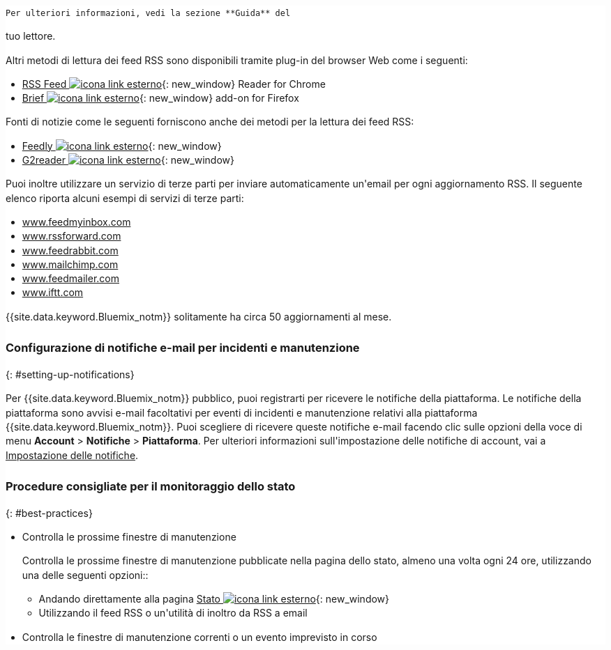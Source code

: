 	Per ulteriori informazioni, vedi la sezione **Guida** del
tuo lettore. 	   

Altri metodi di lettura dei feed RSS sono disponibili tramite plug-in del browser Web come i seguenti: 
  * [RSS Feed ![icona link esterno](../icons/launch-glyph.svg)](http://feeder.co/){: new_window} Reader for Chrome
  * [Brief ![icona link esterno](../icons/launch-glyph.svg)](https://addons.mozilla.org/en-US/firefox/addon/brief/){: new_window} add-on for Firefox

Fonti di notizie come le seguenti forniscono anche dei metodi per la lettura dei feed RSS:
  * [Feedly ![icona link esterno](../icons/launch-glyph.svg)](http://www.feedly.com/){: new_window} 
  * [G2reader ![icona link esterno](../icons/launch-glyph.svg)](http://www.g2reader.com/en/){: new_window}

Puoi inoltre
utilizzare un servizio di terze parti per inviare automaticamente un'email
per ogni aggiornamento RSS. Il seguente elenco riporta alcuni esempi di servizi di terze parti:

  * www.feedmyinbox.com
  * www.rssforward.com
  * www.feedrabbit.com
  * www.mailchimp.com
  * www.feedmailer.com
  * www.iftt.com

{{site.data.keyword.Bluemix_notm}} solitamente
ha circa 50 aggiornamenti al mese.



### Configurazione di notifiche e-mail per incidenti e manutenzione
{: #setting-up-notifications}

Per {{site.data.keyword.Bluemix_notm}} pubblico, puoi registrarti per ricevere le notifiche della piattaforma. Le notifiche della piattaforma sono avvisi e-mail facoltativi per eventi di incidenti e manutenzione relativi alla piattaforma {{site.data.keyword.Bluemix_notm}}. Puoi scegliere di ricevere queste notifiche e-mail facendo clic sulle opzioni della voce di menu **Account**  &gt; **Notifiche** &gt; **Piattaforma**. Per ulteriori informazioni sull'impostazione delle notifiche di account, vai a [Impostazione delle notifiche](/docs/admin/account.html#notifications).


### Procedure consigliate per il monitoraggio dello stato
{: #best-practices}

  * Controlla le prossime finestre di manutenzione

	Controlla le prossime finestre di manutenzione pubblicate nella pagina dello stato,
almeno una volta ogni 24 ore, utilizzando una delle seguenti opzioni::
	  * Andando direttamente alla pagina [Stato ![icona link esterno](../icons/launch-glyph.svg)](http://ibm.biz/bluemixstatus){: new_window}
	  * Utilizzando il feed RSS o un'utilità di inoltro da RSS a email

  * Controlla le finestre di manutenzione correnti o un evento imprevisto in corso
